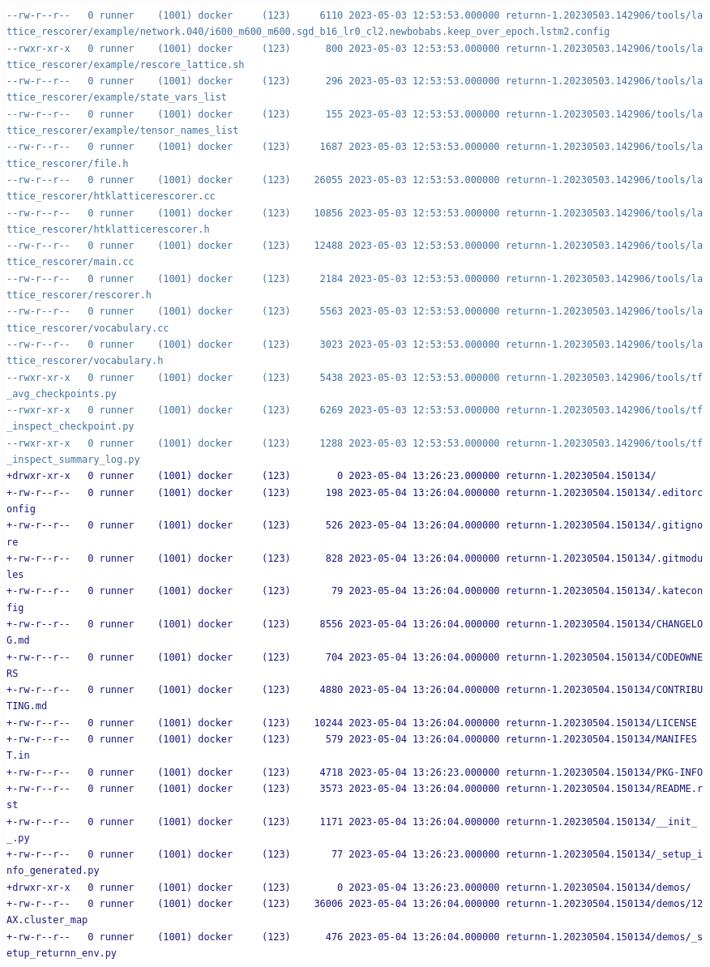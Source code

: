 ```diff
--rw-r--r--   0 runner    (1001) docker     (123)     6110 2023-05-03 12:53:53.000000 returnn-1.20230503.142906/tools/lattice_rescorer/example/network.040/i600_m600_m600.sgd_b16_lr0_cl2.newbobabs.keep_over_epoch.lstm2.config
--rwxr-xr-x   0 runner    (1001) docker     (123)      800 2023-05-03 12:53:53.000000 returnn-1.20230503.142906/tools/lattice_rescorer/example/rescore_lattice.sh
--rw-r--r--   0 runner    (1001) docker     (123)      296 2023-05-03 12:53:53.000000 returnn-1.20230503.142906/tools/lattice_rescorer/example/state_vars_list
--rw-r--r--   0 runner    (1001) docker     (123)      155 2023-05-03 12:53:53.000000 returnn-1.20230503.142906/tools/lattice_rescorer/example/tensor_names_list
--rw-r--r--   0 runner    (1001) docker     (123)     1687 2023-05-03 12:53:53.000000 returnn-1.20230503.142906/tools/lattice_rescorer/file.h
--rw-r--r--   0 runner    (1001) docker     (123)    26055 2023-05-03 12:53:53.000000 returnn-1.20230503.142906/tools/lattice_rescorer/htklatticerescorer.cc
--rw-r--r--   0 runner    (1001) docker     (123)    10856 2023-05-03 12:53:53.000000 returnn-1.20230503.142906/tools/lattice_rescorer/htklatticerescorer.h
--rw-r--r--   0 runner    (1001) docker     (123)    12488 2023-05-03 12:53:53.000000 returnn-1.20230503.142906/tools/lattice_rescorer/main.cc
--rw-r--r--   0 runner    (1001) docker     (123)     2184 2023-05-03 12:53:53.000000 returnn-1.20230503.142906/tools/lattice_rescorer/rescorer.h
--rw-r--r--   0 runner    (1001) docker     (123)     5563 2023-05-03 12:53:53.000000 returnn-1.20230503.142906/tools/lattice_rescorer/vocabulary.cc
--rw-r--r--   0 runner    (1001) docker     (123)     3023 2023-05-03 12:53:53.000000 returnn-1.20230503.142906/tools/lattice_rescorer/vocabulary.h
--rwxr-xr-x   0 runner    (1001) docker     (123)     5438 2023-05-03 12:53:53.000000 returnn-1.20230503.142906/tools/tf_avg_checkpoints.py
--rwxr-xr-x   0 runner    (1001) docker     (123)     6269 2023-05-03 12:53:53.000000 returnn-1.20230503.142906/tools/tf_inspect_checkpoint.py
--rwxr-xr-x   0 runner    (1001) docker     (123)     1288 2023-05-03 12:53:53.000000 returnn-1.20230503.142906/tools/tf_inspect_summary_log.py
+drwxr-xr-x   0 runner    (1001) docker     (123)        0 2023-05-04 13:26:23.000000 returnn-1.20230504.150134/
+-rw-r--r--   0 runner    (1001) docker     (123)      198 2023-05-04 13:26:04.000000 returnn-1.20230504.150134/.editorconfig
+-rw-r--r--   0 runner    (1001) docker     (123)      526 2023-05-04 13:26:04.000000 returnn-1.20230504.150134/.gitignore
+-rw-r--r--   0 runner    (1001) docker     (123)      828 2023-05-04 13:26:04.000000 returnn-1.20230504.150134/.gitmodules
+-rw-r--r--   0 runner    (1001) docker     (123)       79 2023-05-04 13:26:04.000000 returnn-1.20230504.150134/.kateconfig
+-rw-r--r--   0 runner    (1001) docker     (123)     8556 2023-05-04 13:26:04.000000 returnn-1.20230504.150134/CHANGELOG.md
+-rw-r--r--   0 runner    (1001) docker     (123)      704 2023-05-04 13:26:04.000000 returnn-1.20230504.150134/CODEOWNERS
+-rw-r--r--   0 runner    (1001) docker     (123)     4880 2023-05-04 13:26:04.000000 returnn-1.20230504.150134/CONTRIBUTING.md
+-rw-r--r--   0 runner    (1001) docker     (123)    10244 2023-05-04 13:26:04.000000 returnn-1.20230504.150134/LICENSE
+-rw-r--r--   0 runner    (1001) docker     (123)      579 2023-05-04 13:26:04.000000 returnn-1.20230504.150134/MANIFEST.in
+-rw-r--r--   0 runner    (1001) docker     (123)     4718 2023-05-04 13:26:23.000000 returnn-1.20230504.150134/PKG-INFO
+-rw-r--r--   0 runner    (1001) docker     (123)     3573 2023-05-04 13:26:04.000000 returnn-1.20230504.150134/README.rst
+-rw-r--r--   0 runner    (1001) docker     (123)     1171 2023-05-04 13:26:04.000000 returnn-1.20230504.150134/__init__.py
+-rw-r--r--   0 runner    (1001) docker     (123)       77 2023-05-04 13:26:23.000000 returnn-1.20230504.150134/_setup_info_generated.py
+drwxr-xr-x   0 runner    (1001) docker     (123)        0 2023-05-04 13:26:23.000000 returnn-1.20230504.150134/demos/
+-rw-r--r--   0 runner    (1001) docker     (123)    36006 2023-05-04 13:26:04.000000 returnn-1.20230504.150134/demos/12AX.cluster_map
+-rw-r--r--   0 runner    (1001) docker     (123)      476 2023-05-04 13:26:04.000000 returnn-1.20230504.150134/demos/_setup_returnn_env.py
```